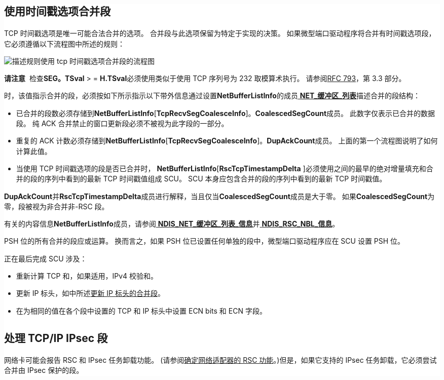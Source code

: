 ## <a name="coalescing-segments-with-the-timestamp-option"></a>使用时间戳选项合并段


TCP 时间戳选项是唯一可能合法合并的选项。 合并段与此选项保留为特定于实现的决策。 如果微型端口驱动程序将合并有时间戳选项段，它必须遵循以下流程图中所述的规则：

![描述规则使用 tcp 时间戳选项合并段的流程图](images/rsc-rules3.png)

**请注意**  检查**SEG。TSval** &gt; =  **H.TSval**必须使用类似于使用 TCP 序列号为 232 取模算术执行。 请参阅[RFC 793](http://www.ietf.org/rfc/rfc793.txt)，第 3.3 部分。

 

时，该值指示合并的段，必须按如下所示指示以下带外信息通过设置**NetBufferListInfo**的成员[ **NET\_缓冲区\_列表**](https://docs.microsoft.com/windows-hardware/drivers/ddi/content/ndis/ns-ndis-_net_buffer_list)描述合并的段结构：

-   已合并的段数必须存储到**NetBufferListInfo**\[**TcpRecvSegCoalesceInfo**\]。**CoalescedSegCount**成员。 此数字仅表示已合并的数据段。 纯 ACK 合并禁止的窗口更新段必须不被视为此字段的一部分。

-   重复的 ACK 计数必须存储到**NetBufferListInfo**\[**TcpRecvSegCoalesceInfo**\]。**DupAckCount**成员。 上面的第一个流程图说明了如何计算此值。

-   当使用 TCP 时间戳选项的段是否已合并时， **NetBufferListInfo**\[**RscTcpTimestampDelta** \]必须使用之间的最早的绝对增量填充和合并的段的序列中看到的最新 TCP 时间戳值组成 SCU。 SCU 本身应包含合并的段的序列中看到的最新 TCP 时间戳值。

**DupAckCount**并**RscTcpTimestampDelta**成员进行解释，当且仅当**CoalescedSegCount**成员是大于零。 如果**CoalescedSegCount**为零，段被视为非合并非-RSC 段。

有关的内容信息**NetBufferListInfo**成员，请参阅[ **NDIS\_NET\_缓冲区\_列表\_信息**](https://docs.microsoft.com/windows-hardware/drivers/ddi/content/ndis/ne-ndis-_ndis_net_buffer_list_info)并[ **NDIS\_RSC\_NBL\_信息**](https://docs.microsoft.com/windows-hardware/drivers/ddi/content/ndis/ns-ndis-_ndis_rsc_nbl_info)。

PSH 位的所有合并的段应或运算。 换而言之，如果 PSH 位已设置任何单独的段中，微型端口驱动程序应在 SCU 设置 PSH 位。

正在最后完成 SCU 涉及：

-   重新计算 TCP 和，如果适用，IPv4 校验和。

-   更新 IP 标头，如中所述[更新 IP 标头的合并段](updating-the-ip-headers-for-coalesced-segments.md)。

-   在为相同的值在各个段中设置的 TCP 和 IP 标头中设置 ECN bits 和 ECN 字段。

## <a name="handling-tcpip-ipsec-segments"></a>处理 TCP/IP IPsec 段


网络卡可能会报告 RSC 和 IPsec 任务卸载功能。 (请参阅[确定网络适配器的 RSC 功能](determining-the-rsc-capabilities-of-a-network-adapter.md)。)但是，如果它支持的 IPsec 任务卸载，它必须尝试合并由 IPsec 保护的段。

 

 





